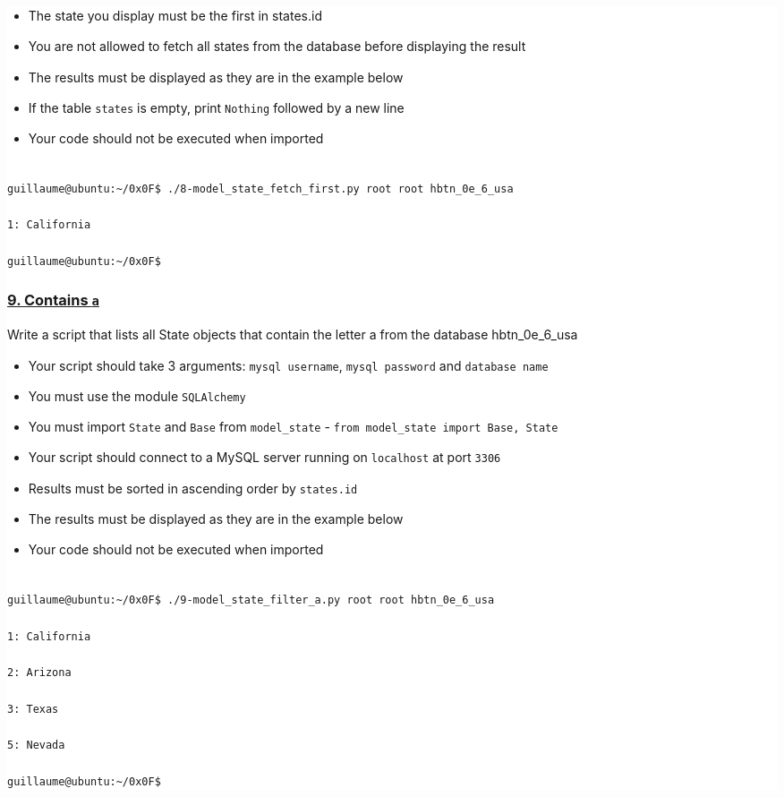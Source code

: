 * The state you display must be the first in states.id

* You are not allowed to fetch all states from the database before displaying the result

* The results must be displayed as they are in the example below

* If the table `states` is empty, print `Nothing` followed by a new line

* Your code should not be executed when imported

```

guillaume@ubuntu:~/0x0F$ ./8-model_state_fetch_first.py root root hbtn_0e_6_usa

1: California

guillaume@ubuntu:~/0x0F$ 

```



### [9. Contains `a`](./9-model_state_filter_a.py)

Write a script that lists all State objects that contain the letter a from the database hbtn_0e_6_usa



* Your script should take 3 arguments: `mysql username`, `mysql password` and `database name`

* You must use the module `SQLAlchemy`

* You must import `State` and `Base` from `model_state` - `from model_state import Base, State`

* Your script should connect to a MySQL server running on `localhost` at port `3306`

* Results must be sorted in ascending order by `states.id`

* The results must be displayed as they are in the example below

* Your code should not be executed when imported

```

guillaume@ubuntu:~/0x0F$ ./9-model_state_filter_a.py root root hbtn_0e_6_usa

1: California

2: Arizona

3: Texas

5: Nevada

guillaume@ubuntu:~/0x0F$ 

```


